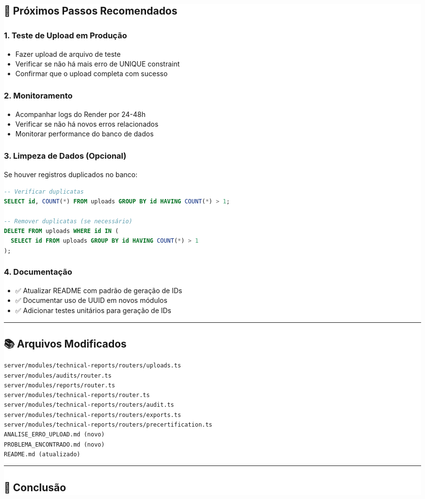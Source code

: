
## 📝 Próximos Passos Recomendados

### 1. Teste de Upload em Produção
- Fazer upload de arquivo de teste
- Verificar se não há mais erro de UNIQUE constraint
- Confirmar que o upload completa com sucesso

### 2. Monitoramento
- Acompanhar logs do Render por 24-48h
- Verificar se não há novos erros relacionados
- Monitorar performance do banco de dados

### 3. Limpeza de Dados (Opcional)
Se houver registros duplicados no banco:
```sql
-- Verificar duplicatas
SELECT id, COUNT(*) FROM uploads GROUP BY id HAVING COUNT(*) > 1;

-- Remover duplicatas (se necessário)
DELETE FROM uploads WHERE id IN (
  SELECT id FROM uploads GROUP BY id HAVING COUNT(*) > 1
);
```

### 4. Documentação
- ✅ Atualizar README com padrão de geração de IDs
- ✅ Documentar uso de UUID em novos módulos
- ✅ Adicionar testes unitários para geração de IDs

---

## 📚 Arquivos Modificados

```
server/modules/technical-reports/routers/uploads.ts
server/modules/audits/router.ts
server/modules/reports/router.ts
server/modules/technical-reports/router.ts
server/modules/technical-reports/routers/audit.ts
server/modules/technical-reports/routers/exports.ts
server/modules/technical-reports/routers/precertification.ts
ANALISE_ERRO_UPLOAD.md (novo)
PROBLEMA_ENCONTRADO.md (novo)
README.md (atualizado)
```

---

## 🎉 Conclusão
